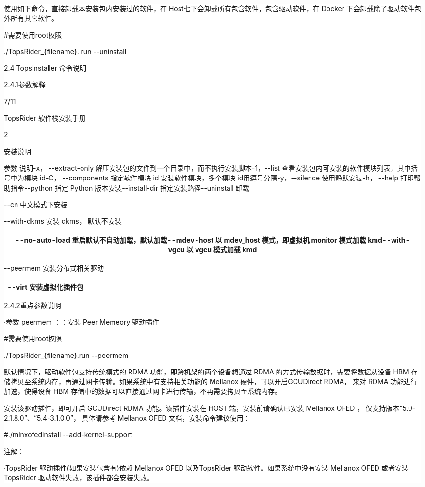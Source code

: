 使用如下命令，直接卸载本安装包内安装过的软件，在 Host七下会卸载所有包含软件，包含驱动软件，在 Docker 下会卸载除了驱动软件包外所有其它软件。
 
 
#需要使用root权限
 
 
./TopsRider_{filename}. run --uninstall
 
 
2.4 TopsInstaller 命令说明
 
 
2.4.1参数解释
 
 
7/11
 
 
TopsRider 软件栈安装手册
 
 
2
 
 
安装说明
 
 
参数         说明-x， --extract-only 解压安装包的文件到一个目录中，而不执行安装脚本-1，--list       查看安装包内可安装的软件模块列表，其中括号中为模块 id-C， --components 指定软件模块 id 安装软件模块，多个模块 id用逗号分隔-y，--silence    使用静默安装-h， --help      打印帮助指令--python       指定 Python 版本安装--install-dir    指定安装路径--uninstall      卸载
 
 
--cn          中文模式下安装
 
 
--with-dkms    安装 dkms， 默认不安装
 
 
| --no-auto-load   重启默认不自动加载，默认加载--mdev-host    以 mdev_host 模式，即虚拟机 monitor 模式加载 kmd--with-vgcu    以 vgcu 模式加载 kmd|
| ---| 
 
--peermem     安装分布式相关驱动
 
 
| --virt         安装虚拟化插件包|
| ---| 
 
2.4.2重点参数说明
 
 
·参数 peermem ：：安装 Peer Memeory 驱动插件
 
 
#需要使用root权限
 
 
./TopsRider_{filename}.run --peermem
 
 
默认情况下，驱动软件包支持传统模式的 RDMA 功能，即跨机架的两个设备想通过 RDMA 的方式传输数据时，需要将数据从设备 HBM 存储拷贝至系统内存，再通过网卡传输。如果系统中有支持相关功能的 Mellanox 硬件，可以开启GCUDirect RDMA， 来对 RDMA 功能进行加速，使得设备 HBM 存储中的数据可以直接通过网卡进行传输，不再需要拷贝至系统内存。
 
 
安装该驱动插件，即可开启 GCUDirect RDMA 功能。该插件安装在 HOST 端，安装前请确认已安装 Mellanox OFED ， 仅支持版本“5.0-2.1.8.0”、“5.4-3.1.0.0”， 具体请参考 Mellanox OFED 文档，安装命令建议使用：
 
 
#./mlnxofedinstall --add-kernel-support
 
 
注解：
 
 
·TopsRider 驱动插件(如果安装包含有)依赖 Mellanox OFED 以及TopsRider 驱动软件。如果系统中没有安装 Mellanox OFED 或者安装TopsRider 驱动软件失败，该插件都会安装失败。
 